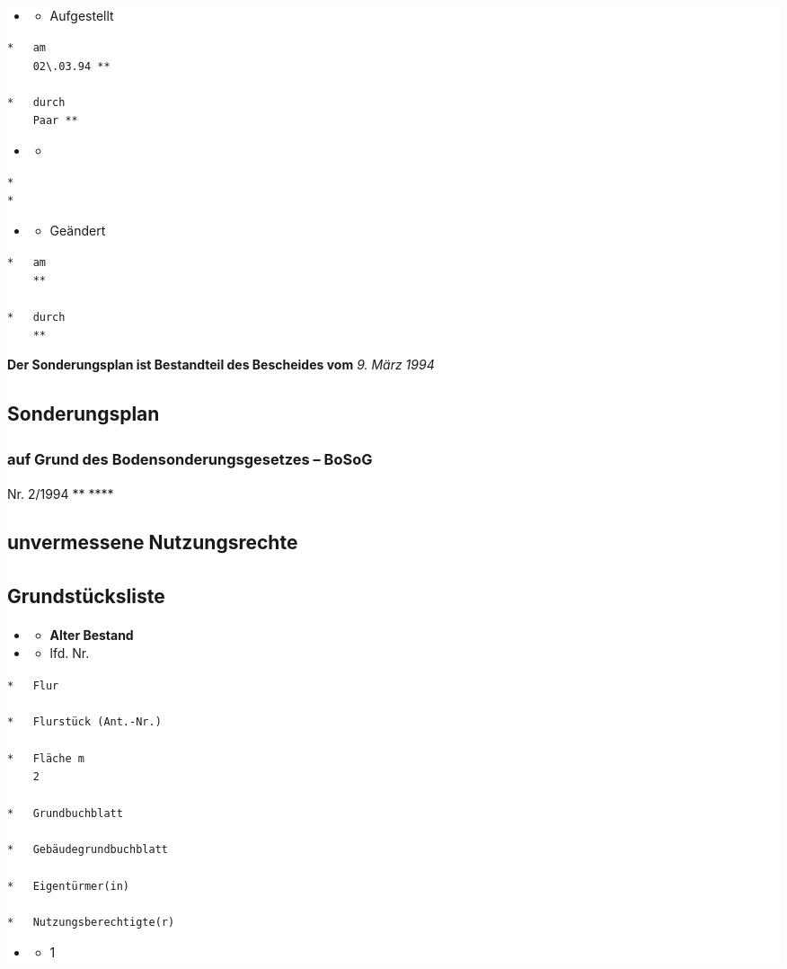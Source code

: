 *    *   Aufgestellt

    *   am
        02\.03.94 **

    *   durch
        Paar **


*    *
    *
    *

*    *   Geändert

    *   am
        **

    *   durch
        **



**Der Sonderungsplan ist Bestandteil des Bescheides vom**
*9. März 1994*

## **Sonderungsplan**

### auf Grund des Bodensonderungsgesetzes – BoSoG

Nr.
2/1994 ** ****
## **unvermessene Nutzungsrechte**

## **Grundstücksliste**


*    *   **Alter Bestand**


*    *   lfd. Nr.

    *   Flur

    *   Flurstück (Ant.-Nr.)

    *   Fläche m
        2

    *   Grundbuchblatt

    *   Gebäudegrundbuchblatt

    *   Eigentürmer(in)

    *   Nutzungsberechtigte(r)


*    *   1
